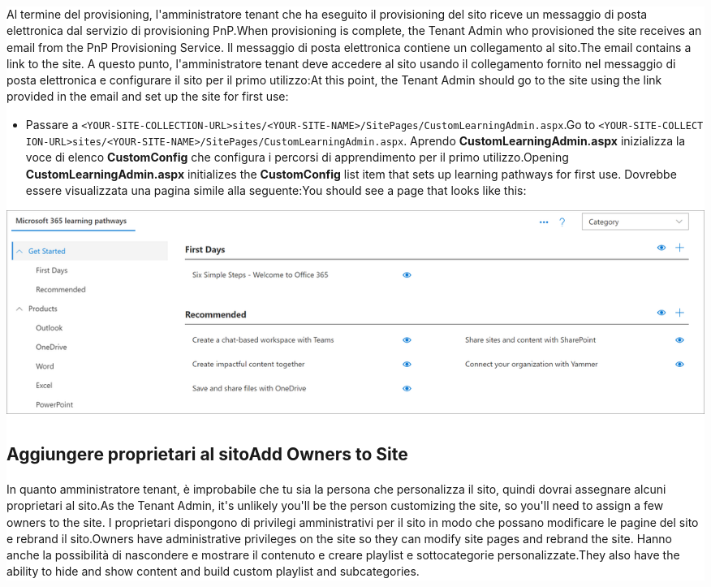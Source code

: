 <span data-ttu-id="19e1e-146">Al termine del provisioning, l'amministratore tenant che ha eseguito il provisioning del sito riceve un messaggio di posta elettronica dal servizio di provisioning PnP.</span><span class="sxs-lookup"><span data-stu-id="19e1e-146">When provisioning is complete, the Tenant Admin who provisioned the site receives an email from the PnP Provisioning Service.</span></span> <span data-ttu-id="19e1e-147">Il messaggio di posta elettronica contiene un collegamento al sito.</span><span class="sxs-lookup"><span data-stu-id="19e1e-147">The email contains a link to the site.</span></span> <span data-ttu-id="19e1e-148">A questo punto, l'amministratore tenant deve accedere al sito usando il collegamento fornito nel messaggio di posta elettronica e configurare il sito per il primo utilizzo:</span><span class="sxs-lookup"><span data-stu-id="19e1e-148">At this point, the Tenant Admin should go to the site using the link provided in the email and set up the site for first use:</span></span>

- <span data-ttu-id="19e1e-149">Passare a `<YOUR-SITE-COLLECTION-URL>sites/<YOUR-SITE-NAME>/SitePages/CustomLearningAdmin.aspx`.</span><span class="sxs-lookup"><span data-stu-id="19e1e-149">Go to `<YOUR-SITE-COLLECTION-URL>sites/<YOUR-SITE-NAME>/SitePages/CustomLearningAdmin.aspx`.</span></span> <span data-ttu-id="19e1e-150">Aprendo **CustomLearningAdmin.aspx** inizializza la voce di elenco **CustomConfig** che configura i percorsi di apprendimento per il primo utilizzo.</span><span class="sxs-lookup"><span data-stu-id="19e1e-150">Opening **CustomLearningAdmin.aspx** initializes the **CustomConfig** list item that sets up learning pathways for first use.</span></span> <span data-ttu-id="19e1e-151">Dovrebbe essere visualizzata una pagina simile alla seguente:</span><span class="sxs-lookup"><span data-stu-id="19e1e-151">You should see a page that looks like this:</span></span>

![cg-adminapppage.png](media/cg-adminapppage.png)

## <a name="add-owners-to-site"></a><span data-ttu-id="19e1e-153">Aggiungere proprietari al sito</span><span class="sxs-lookup"><span data-stu-id="19e1e-153">Add Owners to Site</span></span>
<span data-ttu-id="19e1e-154">In quanto amministratore tenant, è improbabile che tu sia la persona che personalizza il sito, quindi dovrai assegnare alcuni proprietari al sito.</span><span class="sxs-lookup"><span data-stu-id="19e1e-154">As the Tenant Admin, it's unlikely you'll be the person customizing the site, so you'll need to assign a few owners to the site.</span></span> <span data-ttu-id="19e1e-155">I proprietari dispongono di privilegi amministrativi per il sito in modo che possano modificare le pagine del sito e rebrand il sito.</span><span class="sxs-lookup"><span data-stu-id="19e1e-155">Owners have administrative privileges on the site so they can modify site pages and rebrand the site.</span></span> <span data-ttu-id="19e1e-156">Hanno anche la possibilità di nascondere e mostrare il contenuto e creare playlist e sottocategorie personalizzate.</span><span class="sxs-lookup"><span data-stu-id="19e1e-156">They also have the ability to hide and show content and build custom playlist and subcategories.</span></span>  
